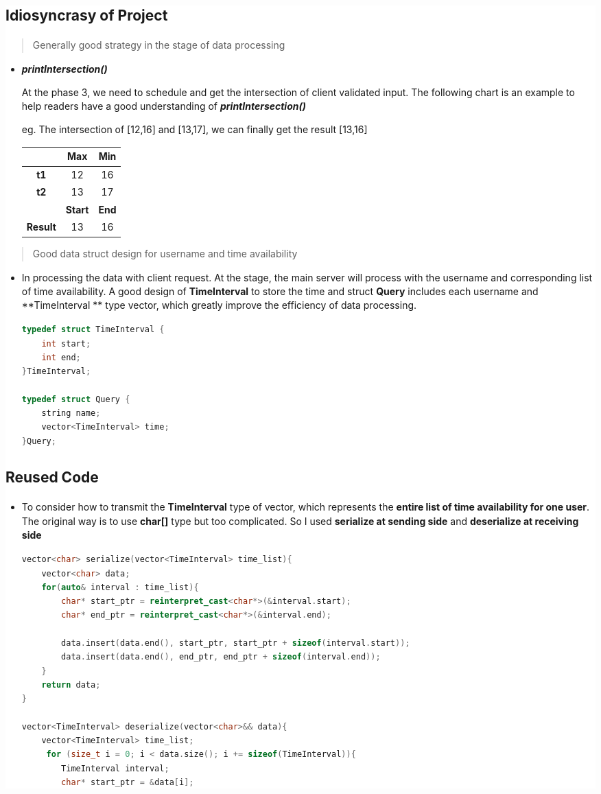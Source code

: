 ## Idiosyncrasy of Project

> Generally good strategy in the stage of data processing

- ***printIntersection()***

  At the phase 3, we need to schedule and get the intersection of client validated input. The following chart is an example to help readers have a good understanding of ***printIntersection()***

  eg. The intersection of [12,16] and [13,17], we can finally get the result [13,16]

  |            |    Max    |   Min   |
  | :--------: | :-------: | :-----: |
  |   **t1**   |    12     |   16    |
  |   **t2**   |    13     |   17    |
  |            | **Start** | **End** |
  | **Result** |    13     |   16    |



> Good data struct design for username and time availability

- In processing the data with client request. At the stage, the main server will process with the username and corresponding list of time availability. A good design of **TimeInterval** to store the time and struct **Query** includes each username and **TimeInterval ** type vector, which greatly improve the efficiency of data processing.

  ```cpp
  typedef struct TimeInterval {
      int start;
      int end;
  }TimeInterval;
  
  typedef struct Query {
      string name;
      vector<TimeInterval> time;
  }Query;
  ```

  



## Reused Code

- To consider how to transmit the **TimeInterval** type of vector, which represents the **entire list of time availability for one user**. The original way is to use **char[]** type but too complicated. So I used **serialize at sending side** and **deserialize at receiving side**

  ```cpp
  vector<char> serialize(vector<TimeInterval> time_list){
      vector<char> data;
      for(auto& interval : time_list){
          char* start_ptr = reinterpret_cast<char*>(&interval.start);
          char* end_ptr = reinterpret_cast<char*>(&interval.end);
  
          data.insert(data.end(), start_ptr, start_ptr + sizeof(interval.start));
          data.insert(data.end(), end_ptr, end_ptr + sizeof(interval.end));
      }
      return data;
  }
  
  vector<TimeInterval> deserialize(vector<char>&& data){
      vector<TimeInterval> time_list;
       for (size_t i = 0; i < data.size(); i += sizeof(TimeInterval)){
          TimeInterval interval;
          char* start_ptr = &data[i];
  ```